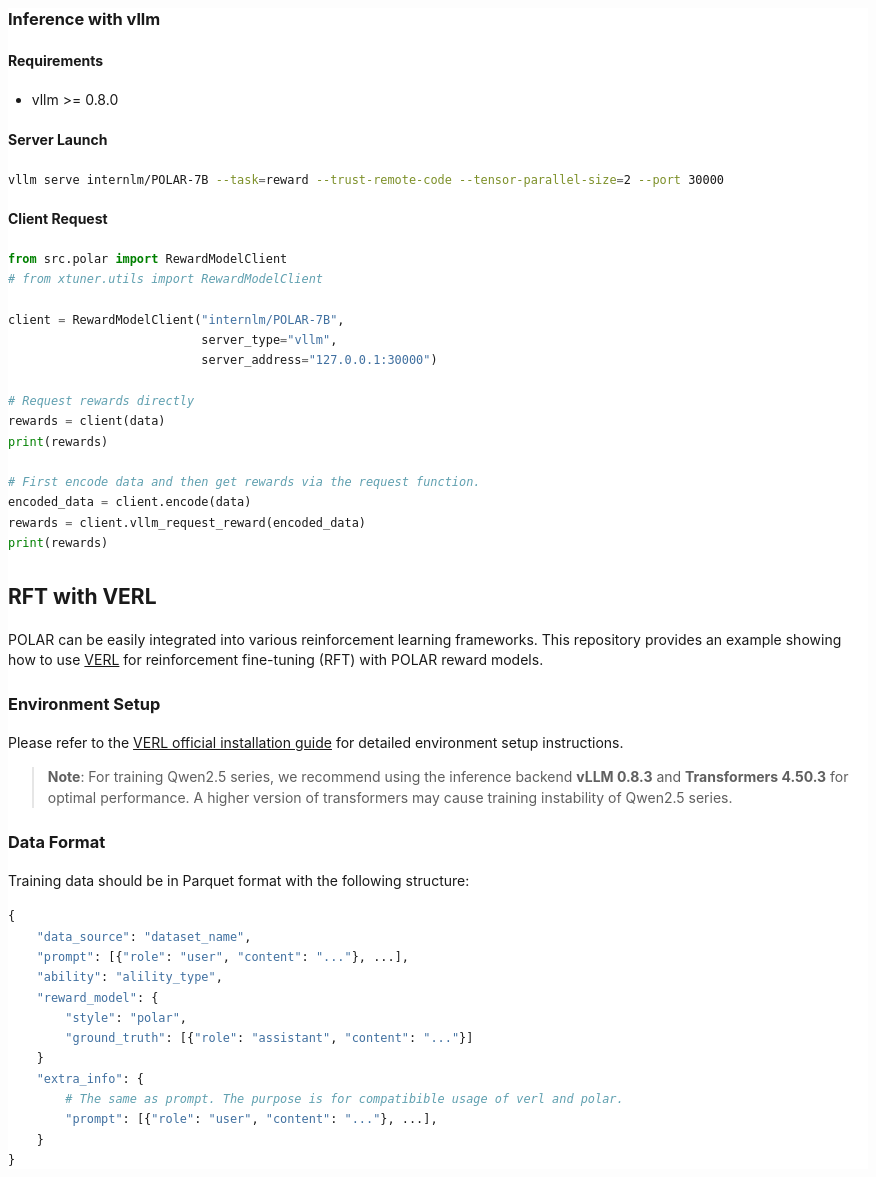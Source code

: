 ### Inference with vllm

#### Requirements

- vllm >= 0.8.0

#### Server Launch

```bash
vllm serve internlm/POLAR-7B --task=reward --trust-remote-code --tensor-parallel-size=2 --port 30000
```

#### Client Request

```python
from src.polar import RewardModelClient
# from xtuner.utils import RewardModelClient

client = RewardModelClient("internlm/POLAR-7B",
                           server_type="vllm",
                           server_address="127.0.0.1:30000")

# Request rewards directly
rewards = client(data)
print(rewards)

# First encode data and then get rewards via the request function.
encoded_data = client.encode(data)
rewards = client.vllm_request_reward(encoded_data)
print(rewards)
```

## RFT with VERL

POLAR can be easily integrated into various reinforcement learning frameworks. This repository provides an example showing how to use [VERL](https://github.com/volcengine/verl) for reinforcement fine-tuning (RFT) with POLAR reward models.

### Environment Setup

Please refer to the [VERL official installation guide](https://github.com/volcengine/verl) for detailed environment setup instructions.

> **Note**: For training Qwen2.5 series, we recommend using the inference backend **vLLM 0.8.3** and **Transformers 4.50.3** for optimal performance. A higher version of transformers may cause training instability of Qwen2.5 series.

### Data Format

Training data should be in Parquet format with the following structure:
```python
{
    "data_source": "dataset_name",
    "prompt": [{"role": "user", "content": "..."}, ...],
    "ability": "alility_type",
    "reward_model": {
        "style": "polar",
        "ground_truth": [{"role": "assistant", "content": "..."}]
    }
    "extra_info": {
        # The same as prompt. The purpose is for compatibible usage of verl and polar.
        "prompt": [{"role": "user", "content": "..."}, ...],
    }
}
```
